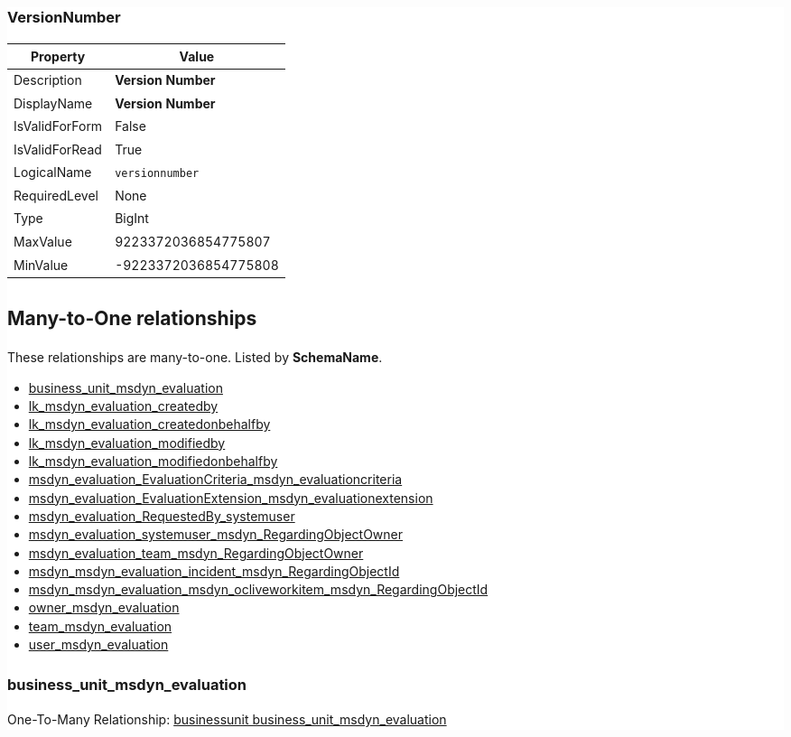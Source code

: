 ### <a name="BKMK_VersionNumber"></a> VersionNumber

|Property|Value|
|---|---|
|Description|**Version Number**|
|DisplayName|**Version Number**|
|IsValidForForm|False|
|IsValidForRead|True|
|LogicalName|`versionnumber`|
|RequiredLevel|None|
|Type|BigInt|
|MaxValue|9223372036854775807|
|MinValue|-9223372036854775808|

## Many-to-One relationships

These relationships are many-to-one. Listed by **SchemaName**.

- [business_unit_msdyn_evaluation](#BKMK_business_unit_msdyn_evaluation)
- [lk_msdyn_evaluation_createdby](#BKMK_lk_msdyn_evaluation_createdby)
- [lk_msdyn_evaluation_createdonbehalfby](#BKMK_lk_msdyn_evaluation_createdonbehalfby)
- [lk_msdyn_evaluation_modifiedby](#BKMK_lk_msdyn_evaluation_modifiedby)
- [lk_msdyn_evaluation_modifiedonbehalfby](#BKMK_lk_msdyn_evaluation_modifiedonbehalfby)
- [msdyn_evaluation_EvaluationCriteria_msdyn_evaluationcriteria](#BKMK_msdyn_evaluation_EvaluationCriteria_msdyn_evaluationcriteria)
- [msdyn_evaluation_EvaluationExtension_msdyn_evaluationextension](#BKMK_msdyn_evaluation_EvaluationExtension_msdyn_evaluationextension)
- [msdyn_evaluation_RequestedBy_systemuser](#BKMK_msdyn_evaluation_RequestedBy_systemuser)
- [msdyn_evaluation_systemuser_msdyn_RegardingObjectOwner](#BKMK_msdyn_evaluation_systemuser_msdyn_RegardingObjectOwner)
- [msdyn_evaluation_team_msdyn_RegardingObjectOwner](#BKMK_msdyn_evaluation_team_msdyn_RegardingObjectOwner)
- [msdyn_msdyn_evaluation_incident_msdyn_RegardingObjectId](#BKMK_msdyn_msdyn_evaluation_incident_msdyn_RegardingObjectId)
- [msdyn_msdyn_evaluation_msdyn_ocliveworkitem_msdyn_RegardingObjectId](#BKMK_msdyn_msdyn_evaluation_msdyn_ocliveworkitem_msdyn_RegardingObjectId)
- [owner_msdyn_evaluation](#BKMK_owner_msdyn_evaluation)
- [team_msdyn_evaluation](#BKMK_team_msdyn_evaluation)
- [user_msdyn_evaluation](#BKMK_user_msdyn_evaluation)

### <a name="BKMK_business_unit_msdyn_evaluation"></a> business_unit_msdyn_evaluation

One-To-Many Relationship: [businessunit business_unit_msdyn_evaluation](businessunit.md#BKMK_business_unit_msdyn_evaluation)
